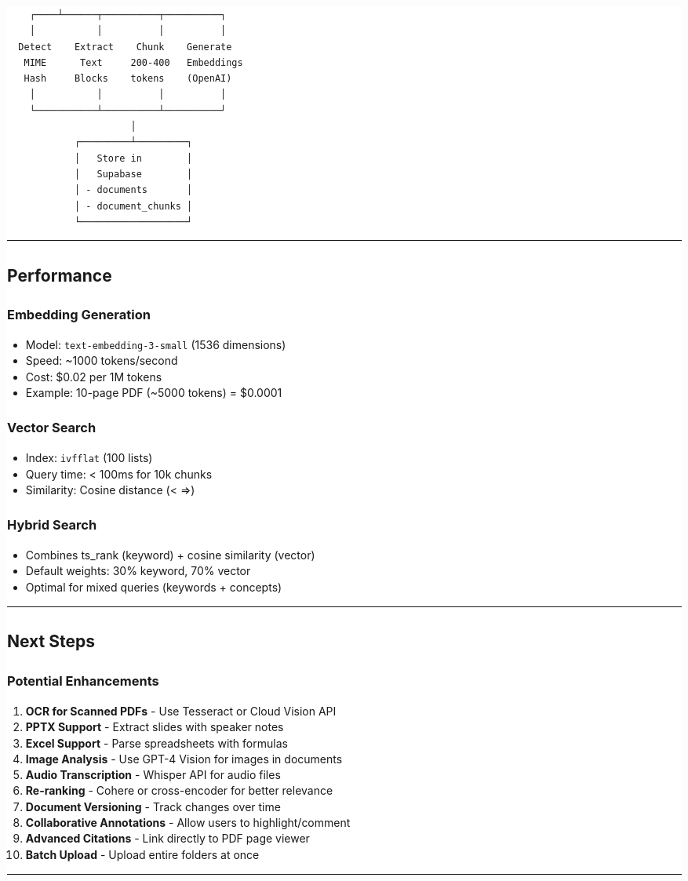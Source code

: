 ```
    ┌────┴──────┬──────────┬──────────┐
    │           │          │          │
  Detect    Extract    Chunk    Generate
   MIME      Text     200-400   Embeddings
   Hash     Blocks    tokens    (OpenAI)
    │           │          │          │
    └───────────┴──────────┴──────────┘
                      │
            ┌─────────┴─────────┐
            │   Store in        │
            │   Supabase        │
            │ - documents       │
            │ - document_chunks │
            └───────────────────┘
```

---

## Performance

### Embedding Generation
- Model: `text-embedding-3-small` (1536 dimensions)
- Speed: ~1000 tokens/second
- Cost: $0.02 per 1M tokens
- Example: 10-page PDF (~5000 tokens) = $0.0001

### Vector Search
- Index: `ivfflat` (100 lists)
- Query time: < 100ms for 10k chunks
- Similarity: Cosine distance (< =>)

### Hybrid Search
- Combines ts_rank (keyword) + cosine similarity (vector)
- Default weights: 30% keyword, 70% vector
- Optimal for mixed queries (keywords + concepts)

---

## Next Steps

### Potential Enhancements
1. **OCR for Scanned PDFs** - Use Tesseract or Cloud Vision API
2. **PPTX Support** - Extract slides with speaker notes
3. **Excel Support** - Parse spreadsheets with formulas
4. **Image Analysis** - Use GPT-4 Vision for images in documents
5. **Audio Transcription** - Whisper API for audio files
6. **Re-ranking** - Cohere or cross-encoder for better relevance
7. **Document Versioning** - Track changes over time
8. **Collaborative Annotations** - Allow users to highlight/comment
9. **Advanced Citations** - Link directly to PDF page viewer
10. **Batch Upload** - Upload entire folders at once

---